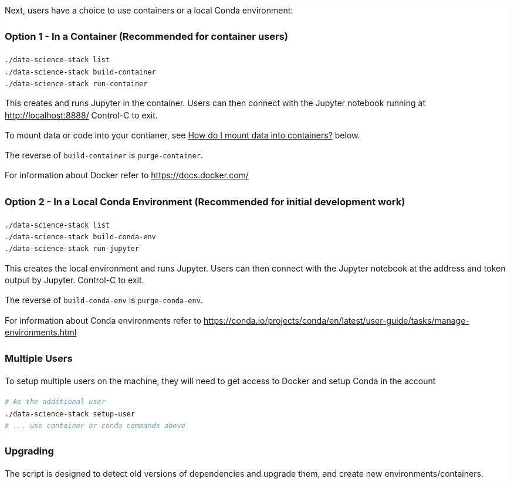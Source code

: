 Next, users have a choice to use containers or a local Conda environment:

### Option 1 - In a Container (Recommended for container users)

```bash
./data-science-stack list
./data-science-stack build-container
./data-science-stack run-container
```

This creates and runs Jupyter in the container. Users can then connect
with the Jupyter notebook running at <http://localhost:8888/>
Control-C to exit.

To mount data or code into your contianer, see
[How do I mount data into containers?](#How-do-i-mount-data-into-containers)
below.

The reverse of `build-container` is `purge-container`.

For information about Docker refer to <https://docs.docker.com/>

### Option 2 - In a Local Conda Environment (Recommended for initial development work)

```bash
./data-science-stack list
./data-science-stack build-conda-env
./data-science-stack run-jupyter
```

This creates the local environment and runs Jupyter. Users can then connect
with the Jupyter notebook at the address and token output by Jupyter.
Control-C to exit.

The reverse of `build-conda-env` is `purge-conda-env`.

For information about Conda environments refer to
<https://conda.io/projects/conda/en/latest/user-guide/tasks/manage-environments.html>

### Multiple Users

To setup multiple users on the machine, they will need to get access to
Docker and setup Conda in the account

```bash
# As the additional user
./data-science-stack setup-user
# ... use container or conda commands above
```

### Upgrading

The script is designed to detect old versions of dependencies and upgrade
them, and create new environments/containers.
